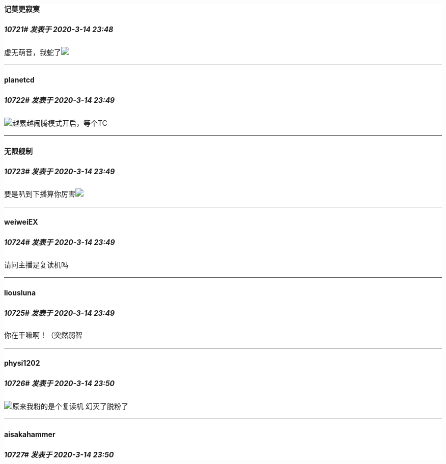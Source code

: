 ####  记莫更寂寞  
##### 10721#       发表于 2020-3-14 23:48


虚无萌音，我蛇了<img src="https://static.saraba1st.com/image/smiley/face2017/072.png" referrerpolicy="no-referrer">


-----

####  planetcd  
##### 10722#       发表于 2020-3-14 23:49


<img src="https://static.saraba1st.com/image/smiley/face2017/084.png" referrerpolicy="no-referrer">越累越闹腾模式开启，等个TC


-----

####  无限舰制  
##### 10723#       发表于 2020-3-14 23:49


要是叭到下播算你厉害<img src="https://static.saraba1st.com/image/smiley/face2017/068.png" referrerpolicy="no-referrer">


-----

####  weiweiEX  
##### 10724#       发表于 2020-3-14 23:49


请问主播是复读机吗


-----

####  liousluna  
##### 10725#       发表于 2020-3-14 23:49


你在干嘛啊！（突然弱智


-----

####  physi1202  
##### 10726#       发表于 2020-3-14 23:50


<img src="https://static.saraba1st.com/image/smiley/face2017/125.png" referrerpolicy="no-referrer">原来我粉的是个复读机 幻灭了脱粉了


-----

####  aisakahammer  
##### 10727#       发表于 2020-3-14 23:50
